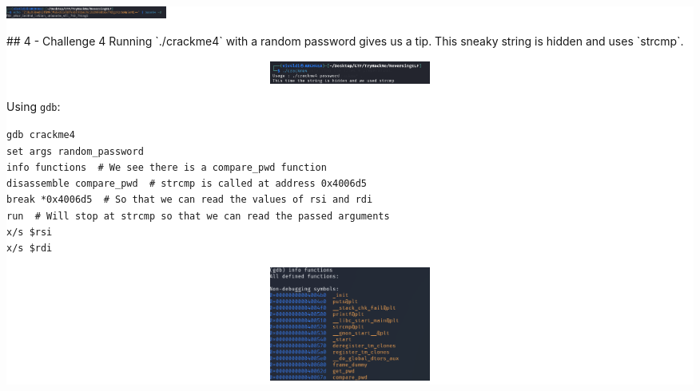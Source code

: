   <img src="https://github.com/yusufsaka007/CTF/blob/main/ReversingELF/img/3_2.png?raw=true" width="200">
</p>
## 4 - Challenge 4
Running `./crackme4` with a random password gives us a tip. This sneaky string is hidden and uses `strcmp`.

<p align="center">
  <img src="https://github.com/yusufsaka007/CTF/blob/main/ReversingELF/img/4_1.png?raw=true" width="200">
</p>


Using `gdb`:
```
gdb crackme4
set args random_password
info functions  # We see there is a compare_pwd function
disassemble compare_pwd  # strcmp is called at address 0x4006d5
break *0x4006d5  # So that we can read the values of rsi and rdi
run  # Will stop at strcmp so that we can read the passed arguments
x/s $rsi
x/s $rdi
```
<p align="center">
  <img src="https://github.com/yusufsaka007/CTF/blob/main/ReversingELF/img/4_2.png?raw=true" width="200">
</p>
<p align="center">
